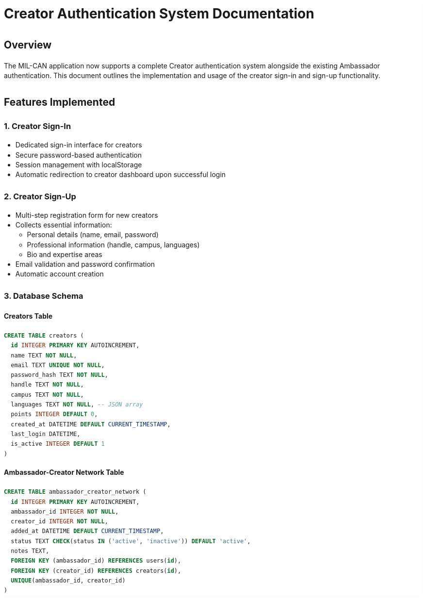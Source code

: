 # Creator Authentication System Documentation

## Overview

The MIL-CAN application now supports a complete Creator authentication system alongside the existing Ambassador authentication. This document outlines the implementation and usage of the creator sign-in and sign-up functionality.

## Features Implemented

### 1. Creator Sign-In
- Dedicated sign-in interface for creators
- Secure password-based authentication
- Session management with localStorage
- Automatic redirection to creator dashboard upon successful login

### 2. Creator Sign-Up
- Multi-step registration form for new creators
- Collects essential information:
  - Personal details (name, email, password)
  - Professional information (handle, campus, languages)
  - Bio and expertise areas
- Email validation and password confirmation
- Automatic account creation

### 3. Database Schema

#### Creators Table
```sql
CREATE TABLE creators (
  id INTEGER PRIMARY KEY AUTOINCREMENT,
  name TEXT NOT NULL,
  email TEXT UNIQUE NOT NULL,
  password_hash TEXT NOT NULL,
  handle TEXT NOT NULL,
  campus TEXT NOT NULL,
  languages TEXT NOT NULL, -- JSON array
  points INTEGER DEFAULT 0,
  created_at DATETIME DEFAULT CURRENT_TIMESTAMP,
  last_login DATETIME,
  is_active INTEGER DEFAULT 1
)
```

#### Ambassador-Creator Network Table
```sql
CREATE TABLE ambassador_creator_network (
  id INTEGER PRIMARY KEY AUTOINCREMENT,
  ambassador_id INTEGER NOT NULL,
  creator_id INTEGER NOT NULL,
  added_at DATETIME DEFAULT CURRENT_TIMESTAMP,
  status TEXT CHECK(status IN ('active', 'inactive')) DEFAULT 'active',
  notes TEXT,
  FOREIGN KEY (ambassador_id) REFERENCES users(id),
  FOREIGN KEY (creator_id) REFERENCES creators(id),
  UNIQUE(ambassador_id, creator_id)
)
```
